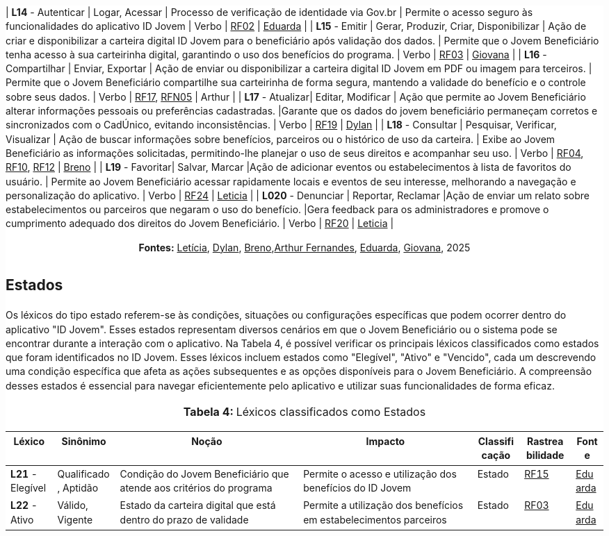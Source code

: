 | **L14** <a id="L14"></a> - Autenticar | Logar, Acessar | Processo de verificação de identidade via Gov.br | Permite o acesso seguro às funcionalidades do aplicativo ID Jovem | Verbo | [RF02](https://requisitos-de-software.github.io/2025.2-Grupo04/Entregas/Entregas_02/Elicitacao/Requisitos_Elicitados/#rf02) | [Eduarda](https://github.com/eduardar0) |
| **L15** <a id="L15"></a> - Emitir | Gerar, Produzir, Criar, Disponibilizar | Ação de criar e disponibilizar a carteira digital ID Jovem para o beneficiário após validação dos dados. | Permite que o Jovem Beneficiário tenha acesso à sua carteirinha digital, garantindo o uso dos benefícios do programa. | Verbo | [RF03](https://requisitos-de-software.github.io/2025.2-Grupo04/Entregas/Entregas_02/Elicitacao/Requisitos_Elicitados/#rf03) | [Giovana](https://github.com/GiovanaFontesS)  |
| **L16** <a id="L16"></a> - Compartilhar | Enviar, Exportar | Ação de enviar ou disponibilizar a carteira digital ID Jovem em PDF ou imagem para terceiros. | Permite que o Jovem Beneficiário compartilhe sua carteirinha de forma segura, mantendo a validade do benefício e o controle sobre seus dados. | Verbo | [RF17](https://requisitos-de-software.github.io/2025.2-Grupo04/Entregas/Entregas_02/Elicitacao/Requisitos_Elicitados/#rf17), [RFN05](https://requisitos-de-software.github.io/2025.2-Grupo04/Entregas/Entregas_02/Elicitacao/Requisitos_Elicitados/#rf05) | Arthur |
| **L17** <a id="L17"></a> - Atualizar| Editar, Modificar | Ação que permite ao Jovem Beneficiário alterar informações pessoais ou preferências cadastradas. |Garante que os dados do jovem beneficiário permaneçam corretos e sincronizados com o CadÚnico, evitando inconsistências.  | Verbo | [RF19](https://requisitos-de-software.github.io/2025.2-Grupo04/Entregas/Entregas_02/Elicitacao/Requisitos_Elicitados/#rf19) | [Dylan](https://github.com/dylancavalcante) |
| **L18** <a id="L18"></a> - Consultar | Pesquisar, Verificar, Visualizar | Ação de buscar informações sobre benefícios, parceiros ou o histórico de uso da carteira. | Exibe ao Jovem Beneficiário as informações solicitadas, permitindo-lhe planejar o uso de seus direitos e acompanhar seu uso. | Verbo | [RF04](https://requisitos-de-software.github.io/2025.2-Grupo04/Entregas/Entregas_02/Elicitacao/Requisitos_Elicitados/#rf04), [RF10](https://requisitos-de-software.github.io/2025.2-Grupo04/Entregas/Entregas_02/Elicitacao/Requisitos_Elicitados/#rf10), [RF12](https://requisitos-de-software.github.io/2025.2-Grupo04/Entregas/Entregas_02/Elicitacao/Requisitos_Elicitados/#rf12) | [Breno](https://github.com/BrenoLteixeira) |
| **L19** <a id="L19"></a>- Favoritar| Salvar, Marcar |Ação de adicionar eventos ou estabelecimentos à lista de favoritos do usuário.  | Permite ao Jovem Beneficiário acessar rapidamente locais e eventos de seu interesse, melhorando a navegação e personalização do aplicativo. | Verbo | [RF24](https://requisitos-de-software.github.io/2025.2-Grupo04/Entregas/Entregas_02/Elicitacao/Requisitos_Elicitados/#rf24) | [Leticia](https://github.com/leticialopes20)  |
| **L020** <a id="L20"></a> - Denunciar | Reportar, Reclamar |Ação de enviar um relato sobre estabelecimentos ou parceiros que negaram o uso do benefício.  |Gera feedback para os administradores e promove o cumprimento adequado dos direitos do Jovem Beneficiário.  | Verbo | [RF20](https://requisitos-de-software.github.io/2025.2-Grupo04/Entregas/Entregas_02/Elicitacao/Requisitos_Elicitados/#rf20) | [Leticia](https://github.com/leticialopes20)  |


<p align="center"><strong>Fontes:</strong> <a href="https://github.com/leticialopes20">Letícia</a>, <a href="https://github.com/dylancavalcante">Dylan</a>, <a href="https://github.com/BrenoLTeixeira">Breno</a>,<a href="https://github.com/arthurfernandesj">Arthur Fernandes</a>, <a href="https://github.com/eduardar0">Eduarda</a>, <a href="https://github.com/GiovanaFontesS">Giovana</a>, 2025</p>

## Estados

Os léxicos do tipo estado referem-se às condições, situações ou configurações específicas que podem ocorrer dentro do aplicativo "ID Jovem". Esses estados representam diversos cenários em que o Jovem Beneficiário ou o sistema pode se encontrar durante a interação com o aplicativo. Na Tabela 4, é possível verificar os principais léxicos classificados como estados que foram identificados no ID Jovem. Esses léxicos incluem estados como "Elegível", "Ativo" e "Vencido", cada um descrevendo uma condição específica que afeta as ações subsequentes e as opções disponíveis para o Jovem Beneficiário. A compreensão desses estados é essencial para navegar eficientemente pelo aplicativo e utilizar suas funcionalidades de forma eficaz.

<div align="center">
<font size="3"><p style="text-align: center"><b> Tabela 4: </b>Léxicos classificados como Estados</p></font>
</div>

| Léxico | Sinônimo | Noção | Impacto | Classificação | Rastreabilidade | Fonte |
|--------|----------|-------|---------|---------------|-----------------|-------|
| **L21** <a id="L21"></a> - Elegível | Qualificado, Aptidão | Condição do Jovem Beneficiário que atende aos critérios do programa | Permite o acesso e utilização dos benefícios do ID Jovem | Estado | [RF15](https://requisitos-de-software.github.io/2025.2-Grupo04/Entregas/Entregas_02/Elicitacao/Requisitos_Elicitados/#rf15) | [Eduarda](https://github.com/eduardar0) |
| **L22** <a id="L22"></a> - Ativo | Válido, Vigente | Estado da carteira digital que está dentro do prazo de validade | Permite a utilização dos benefícios em estabelecimentos parceiros | Estado | [RF03](https://requisitos-de-software.github.io/2025.2-Grupo04/Entregas/Entregas_02/Elicitacao/Requisitos_Elicitados/#rf03) | [Eduarda](https://github.com/eduardar0) |